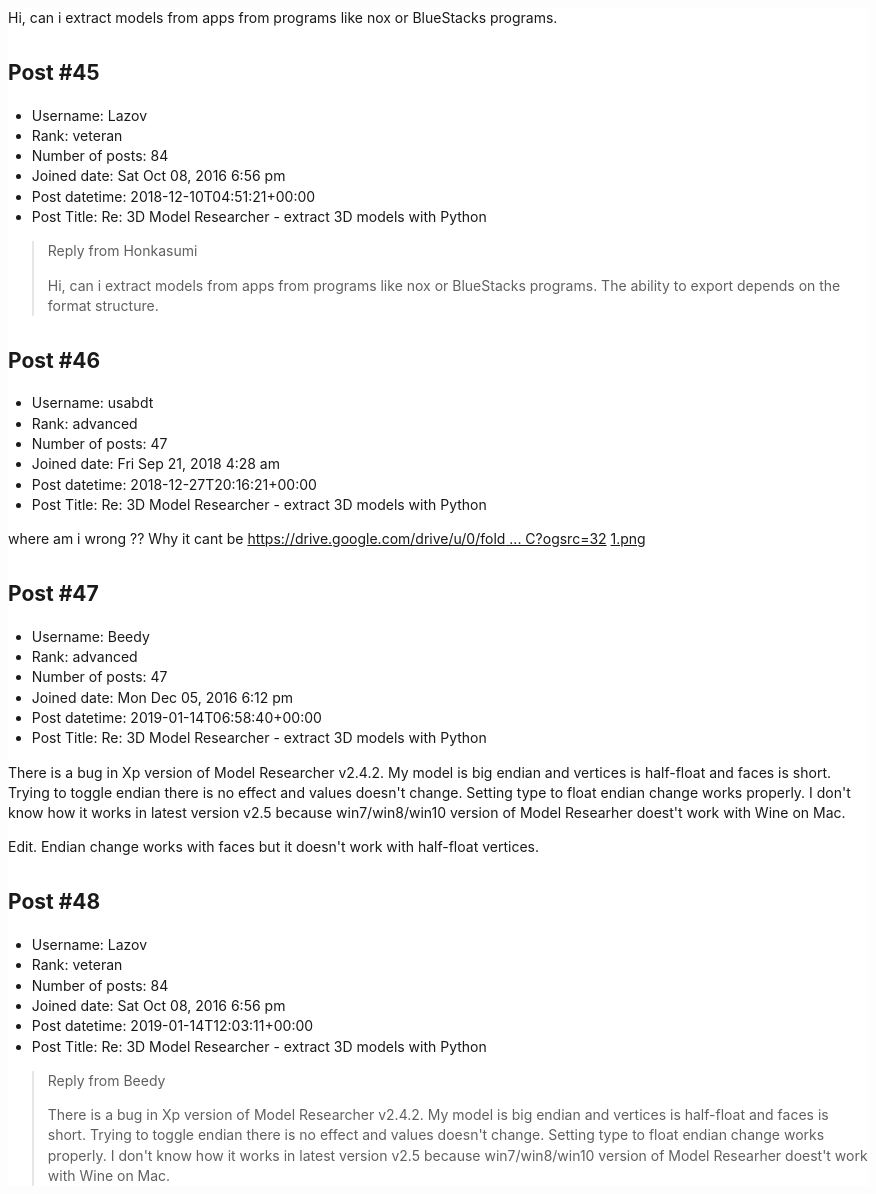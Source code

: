 Hi, can i extract models from apps from programs like nox or BlueStacks programs.
## Post #45
- Username: Lazov
- Rank: veteran
- Number of posts: 84
- Joined date: Sat Oct 08, 2016 6:56 pm
- Post datetime: 2018-12-10T04:51:21+00:00
- Post Title: Re: 3D Model Researcher - extract 3D models with Python

> Reply from Honkasumi
>
> Hi, can i extract models from apps from programs like nox or BlueStacks programs.
The ability to export depends on the format structure.
## Post #46
- Username: usabdt
- Rank: advanced
- Number of posts: 47
- Joined date: Fri Sep 21, 2018 4:28 am
- Post datetime: 2018-12-27T20:16:21+00:00
- Post Title: Re: 3D Model Researcher - extract 3D models with Python

where am i wrong ?? Why it cant be
[https://drive.google.com/drive/u/0/fold ... C?ogsrc=32](https://drive.google.com/drive/u/0/folders/1a4sYOl7tydJHnQAG2up1UIpU8X8dUNxC?ogsrc=32)
[1.png](https://xentaxbackup.github.io/file/15390_1.png)
## Post #47
- Username: Beedy
- Rank: advanced
- Number of posts: 47
- Joined date: Mon Dec 05, 2016 6:12 pm
- Post datetime: 2019-01-14T06:58:40+00:00
- Post Title: Re: 3D Model Researcher - extract 3D models with Python

There is a bug in Xp version of Model Researcher v2.4.2. My model is big endian and vertices is half-float and faces is short. Trying to toggle endian there is no effect and values doesn't change. Setting type to float endian change works properly. I don't know how it works in latest version v2.5 because win7/win8/win10 version of Model Researher doest't work with Wine on Mac.

Edit. Endian change works with faces but it doesn't work with half-float vertices.
## Post #48
- Username: Lazov
- Rank: veteran
- Number of posts: 84
- Joined date: Sat Oct 08, 2016 6:56 pm
- Post datetime: 2019-01-14T12:03:11+00:00
- Post Title: Re: 3D Model Researcher - extract 3D models with Python

> Reply from Beedy
>
> There is a bug in Xp version of Model Researcher v2.4.2. My model is big endian and vertices is half-float and faces is short. Trying to toggle endian there is no effect and values doesn't change. Setting type to float endian change works properly. I don't know how it works in latest version v2.5 because win7/win8/win10 version of Model Researher doest't work with Wine on Mac.

